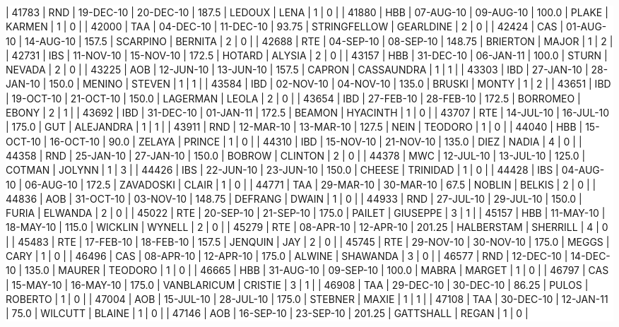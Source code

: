 | 41783 | RND | 19-DEC-10 | 20-DEC-10 | 187.5 | LEDOUX | LENA | 1 | 0 |
| 41880 | HBB | 07-AUG-10 | 09-AUG-10 | 100.0 | PLAKE | KARMEN | 1 | 0 |
| 42000 | TAA | 04-DEC-10 | 11-DEC-10 | 93.75 | STRINGFELLOW | GEARLDINE | 2 | 0 |
| 42424 | CAS | 01-AUG-10 | 14-AUG-10 | 157.5 | SCARPINO | BERNITA | 2 | 0 |
| 42688 | RTE | 04-SEP-10 | 08-SEP-10 | 148.75 | BRIERTON | MAJOR | 1 | 2 |
| 42731 | IBS | 11-NOV-10 | 15-NOV-10 | 172.5 | HOTARD | ALYSIA | 2 | 0 |
| 43157 | HBB | 31-DEC-10 | 06-JAN-11 | 100.0 | STURN | NEVADA | 2 | 0 |
| 43225 | AOB | 12-JUN-10 | 13-JUN-10 | 157.5 | CAPRON | CASSAUNDRA | 1 | 1 |
| 43303 | IBD | 27-JAN-10 | 28-JAN-10 | 150.0 | MENINO | STEVEN | 1 | 1 |
| 43584 | IBD | 02-NOV-10 | 04-NOV-10 | 135.0 | BRUSKI | MONTY | 1 | 2 |
| 43651 | IBD | 19-OCT-10 | 21-OCT-10 | 150.0 | LAGERMAN | LEOLA | 2 | 0 |
| 43654 | IBD | 27-FEB-10 | 28-FEB-10 | 172.5 | BORROMEO | EBONY | 2 | 1 |
| 43692 | IBD | 31-DEC-10 | 01-JAN-11 | 172.5 | BEAMON | HYACINTH | 1 | 0 |
| 43707 | RTE | 14-JUL-10 | 16-JUL-10 | 175.0 | GUT | ALEJANDRA | 1 | 1 |
| 43911 | RND | 12-MAR-10 | 13-MAR-10 | 127.5 | NEIN | TEODORO | 1 | 0 |
| 44040 | HBB | 15-OCT-10 | 16-OCT-10 | 90.0 | ZELAYA | PRINCE | 1 | 0 |
| 44310 | IBD | 15-NOV-10 | 21-NOV-10 | 135.0 | DIEZ | NADIA | 4 | 0 |
| 44358 | RND | 25-JAN-10 | 27-JAN-10 | 150.0 | BOBROW | CLINTON | 2 | 0 |
| 44378 | MWC | 12-JUL-10 | 13-JUL-10 | 125.0 | COTMAN | JOLYNN | 1 | 3 |
| 44426 | IBS | 22-JUN-10 | 23-JUN-10 | 150.0 | CHEESE | TRINIDAD | 1 | 0 |
| 44428 | IBS | 04-AUG-10 | 06-AUG-10 | 172.5 | ZAVADOSKI | CLAIR | 1 | 0 |
| 44771 | TAA | 29-MAR-10 | 30-MAR-10 | 67.5 | NOBLIN | BELKIS | 2 | 0 |
| 44836 | AOB | 31-OCT-10 | 03-NOV-10 | 148.75 | DEFRANG | DWAIN | 1 | 0 |
| 44933 | RND | 27-JUL-10 | 29-JUL-10 | 150.0 | FURIA | ELWANDA | 2 | 0 |
| 45022 | RTE | 20-SEP-10 | 21-SEP-10 | 175.0 | PAILET | GIUSEPPE | 3 | 1 |
| 45157 | HBB | 11-MAY-10 | 18-MAY-10 | 115.0 | WICKLIN | WYNELL | 2 | 0 |
| 45279 | RTE | 08-APR-10 | 12-APR-10 | 201.25 | HALBERSTAM | SHERRILL | 4 | 0 |
| 45483 | RTE | 17-FEB-10 | 18-FEB-10 | 157.5 | JENQUIN | JAY | 2 | 0 |
| 45745 | RTE | 29-NOV-10 | 30-NOV-10 | 175.0 | MEGGS | CARY | 1 | 0 |
| 46496 | CAS | 08-APR-10 | 12-APR-10 | 175.0 | ALWINE | SHAWANDA | 3 | 0 |
| 46577 | RND | 12-DEC-10 | 14-DEC-10 | 135.0 | MAURER | TEODORO | 1 | 0 |
| 46665 | HBB | 31-AUG-10 | 09-SEP-10 | 100.0 | MABRA | MARGET | 1 | 0 |
| 46797 | CAS | 15-MAY-10 | 16-MAY-10 | 175.0 | VANBLARICUM | CRISTIE | 3 | 1 |
| 46908 | TAA | 29-DEC-10 | 30-DEC-10 | 86.25 | PULOS | ROBERTO | 1 | 0 |
| 47004 | AOB | 15-JUL-10 | 28-JUL-10 | 175.0 | STEBNER | MAXIE | 1 | 1 |
| 47108 | TAA | 30-DEC-10 | 12-JAN-11 | 75.0 | WILCUTT | BLAINE | 1 | 0 |
| 47146 | AOB | 16-SEP-10 | 23-SEP-10 | 201.25 | GATTSHALL | REGAN | 1 | 0 |